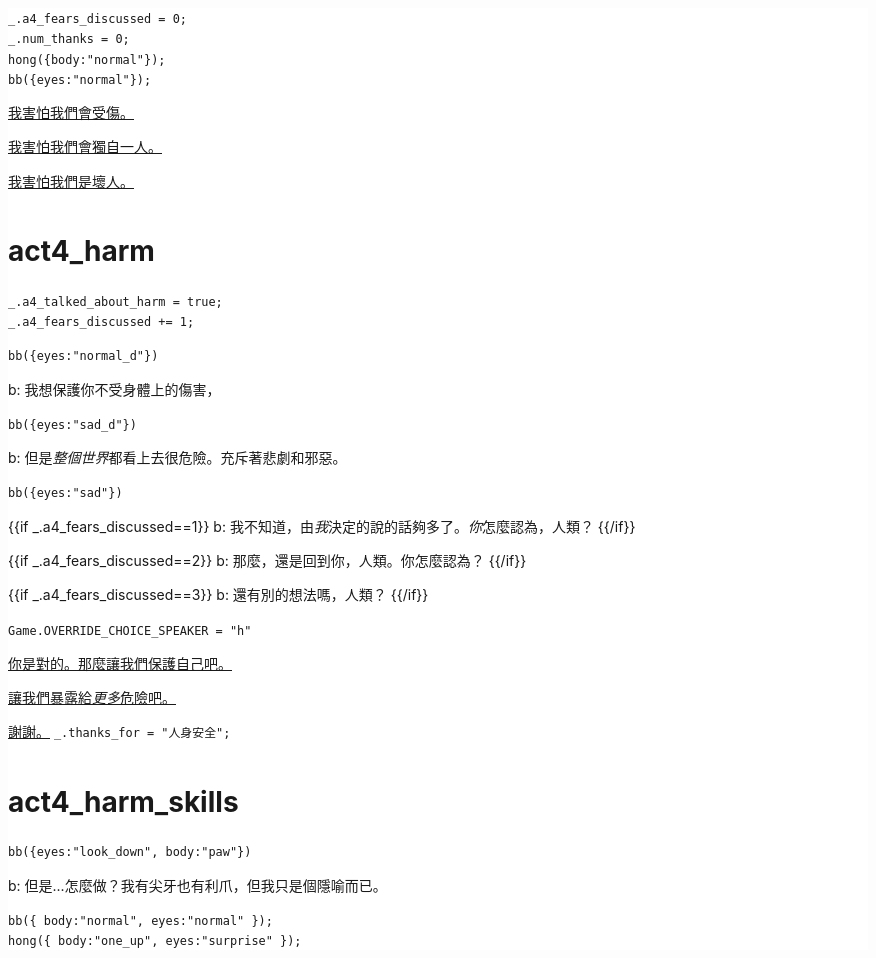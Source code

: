 ```
_.a4_fears_discussed = 0;
_.num_thanks = 0;
hong({body:"normal"});
bb({eyes:"normal"});
```

[我害怕我們會受傷。](#act4_harm)

[我害怕我們會獨自一人。](#act4_alone)

[我害怕我們是壞人。](#act4_bad)

# act4_harm

```
_.a4_talked_about_harm = true;
_.a4_fears_discussed += 1;
```

`bb({eyes:"normal_d"})`

b: 我想保護你不受身體上的傷害，

`bb({eyes:"sad_d"})`

b: 但是*整個世界*都看上去很危險。充斥著悲劇和邪惡。

`bb({eyes:"sad"})`

{{if _.a4_fears_discussed==1}}
b: 我不知道，由*我*決定的說的話夠多了。*你*怎麼認為，人類？
{{/if}}

{{if _.a4_fears_discussed==2}}
b: 那麼，還是回到你，人類。你怎麼認為？
{{/if}}

{{if _.a4_fears_discussed==3}}
b: 還有別的想法嗎，人類？
{{/if}}

`Game.OVERRIDE_CHOICE_SPEAKER = "h"`

[你是對的。那麼讓我們保護自己吧。](#act4_harm_skills)

[讓我們暴露給*更多*危險吧。](#act4_harm_exposure)

[謝謝。](#act4_thanks) `_.thanks_for = "人身安全";`

# act4_harm_skills

`bb({eyes:"look_down", body:"paw"})`

b: 但是...怎麼做？我有尖牙也有利爪，但我只是個隱喻而已。

```
bb({ body:"normal", eyes:"normal" });
hong({ body:"one_up", eyes:"surprise" });
```

